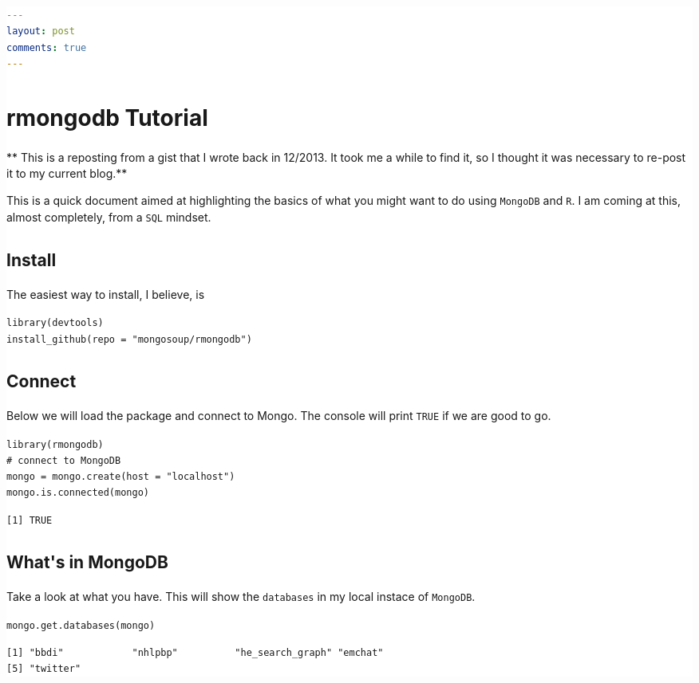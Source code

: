 ```yaml
---
layout: post
comments: true   
---
```


# rmongodb Tutorial

** This is a reposting from a gist that I wrote back in 12/2013.  It took me a while to find it, so I thought it was necessary to re-post it to my current blog.** 


This is a quick document aimed at highlighting the basics of what you might want to do using `MongoDB` and `R`.  I am coming at this, almost completely, from a `SQL` mindset.

## Install

The easiest way to install, I believe, is 

```
library(devtools)
install_github(repo = "mongosoup/rmongodb")
```

## Connect

Below we will load the package and connect to Mongo.  The console will print `TRUE` if we are good to go.


```
library(rmongodb)
# connect to MongoDB
mongo = mongo.create(host = "localhost")
mongo.is.connected(mongo)
```

```
[1] TRUE
```



## What's in MongoDB

Take a look at what you have.  This will show the `databases` in my local instace of `MongoDB`.  


```
mongo.get.databases(mongo)
```

```
[1] "bbdi"            "nhlpbp"          "he_search_graph" "emchat"         
[5] "twitter"        
```
